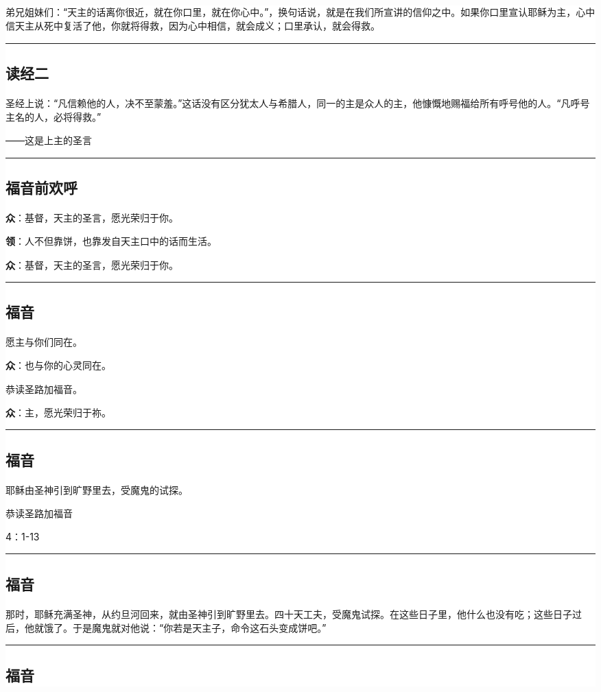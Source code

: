 弟兄姐妹们：“天主的话离你很近，就在你口里，就在你心中。”，换句话说，就是在我们所宣讲的信仰之中。如果你口里宣认耶稣为主，心中信天主从死中复活了他，你就将得救，因为心中相信，就会成义；口里承认，就会得救。

---

## 读经二

圣经上说：“凡信赖他的人，决不至蒙羞。”这话没有区分犹太人与希腊人，同一的主是众人的主，他慷慨地赐福给所有呼号他的人。“凡呼号主名的人，必将得救。”

——这是上主的圣言


---

## 福音前欢呼

**众**：基督，天主的圣言，愿光荣归于你。

**领**：人不但靠饼，也靠发自天主口中的话而生活。

**众**：基督，天主的圣言，愿光荣归于你。

---

## 福音

愿主与你们同在。

**众**：也与你的心灵同在。

恭读圣路加福音。

**众**：主，愿光荣归于祢。

---

## 福音


耶稣由圣神引到旷野里去，受魔鬼的试探。


恭读圣路加福音


4：1-13


---

## 福音

那时，耶稣充满圣神，从约旦河回来，就由圣神引到旷野里去。四十天工夫，受魔鬼试探。在这些日子里，他什么也没有吃；这些日子过后，他就饿了。于是魔鬼就对他说：“你若是天主子，命令这石头变成饼吧。”

---

## 福音
